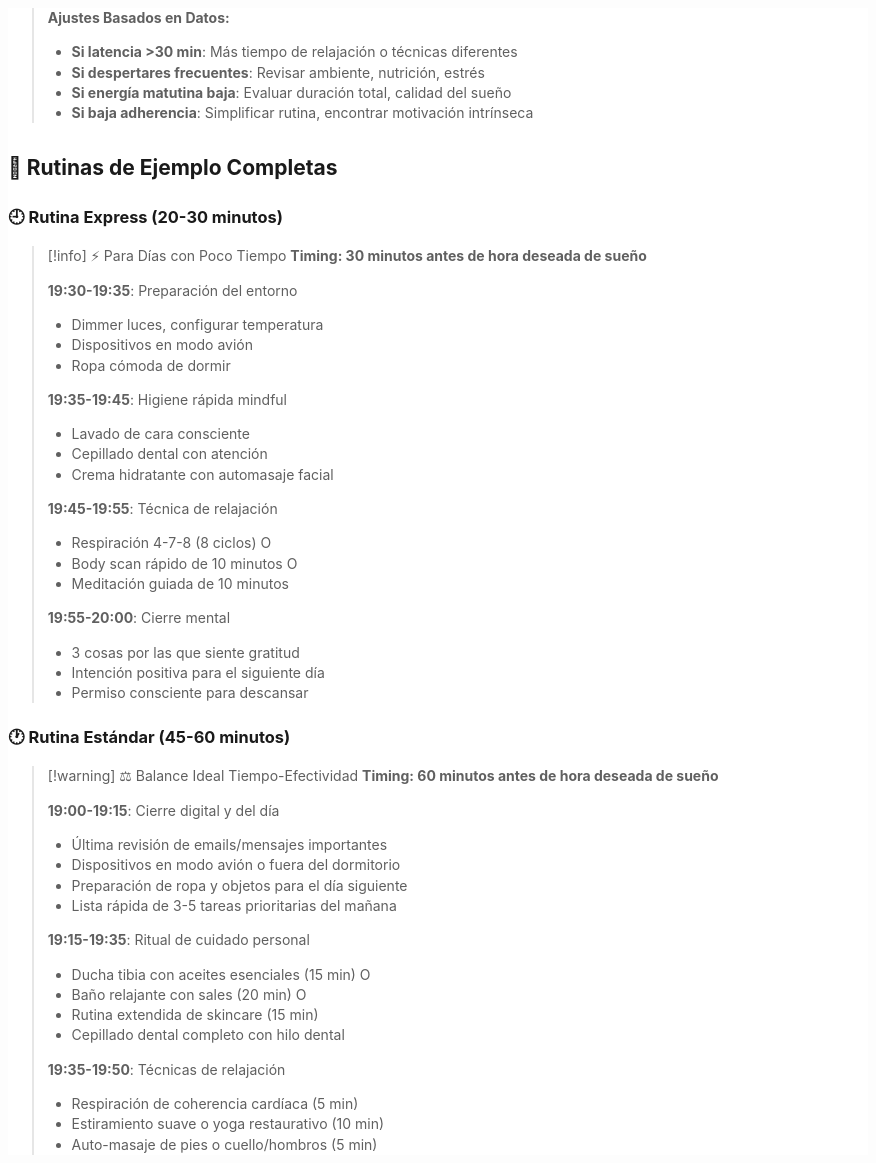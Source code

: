> 
> **Ajustes Basados en Datos:**
> 
> - **Si latencia >30 min**: Más tiempo de relajación o técnicas diferentes
> - **Si despertares frecuentes**: Revisar ambiente, nutrición, estrés
> - **Si energía matutina baja**: Evaluar duración total, calidad del sueño
> - **Si baja adherencia**: Simplificar rutina, encontrar motivación intrínseca

## 🌟 Rutinas de Ejemplo Completas

### 🕘 Rutina Express (20-30 minutos)

> [!info] ⚡ Para Días con Poco Tiempo **Timing: 30 minutos antes de hora deseada de sueño**
> 
> **19:30-19:35**: Preparación del entorno
> 
> - Dimmer luces, configurar temperatura
> - Dispositivos en modo avión
> - Ropa cómoda de dormir
> 
> **19:35-19:45**: Higiene rápida mindful
> 
> - Lavado de cara consciente
> - Cepillado dental con atención
> - Crema hidratante con automasaje facial
> 
> **19:45-19:55**: Técnica de relajación
> 
> - Respiración 4-7-8 (8 ciclos) O
> - Body scan rápido de 10 minutos O
> - Meditación guiada de 10 minutos
> 
> **19:55-20:00**: Cierre mental
> 
> - 3 cosas por las que siente gratitud
> - Intención positiva para el siguiente día
> - Permiso consciente para descansar

### 🕐 Rutina Estándar (45-60 minutos)

> [!warning] ⚖️ Balance Ideal Tiempo-Efectividad **Timing: 60 minutos antes de hora deseada de sueño**
> 
> **19:00-19:15**: Cierre digital y del día
> 
> - Última revisión de emails/mensajes importantes
> - Dispositivos en modo avión o fuera del dormitorio
> - Preparación de ropa y objetos para el día siguiente
> - Lista rápida de 3-5 tareas prioritarias del mañana
> 
> **19:15-19:35**: Ritual de cuidado personal
> 
> - Ducha tibia con aceites esenciales (15 min) O
> - Baño relajante con sales (20 min) O
> - Rutina extendida de skincare (15 min)
> - Cepillado dental completo con hilo dental
> 
> **19:35-19:50**: Técnicas de relajación
> 
> - Respiración de coherencia cardíaca (5 min)
> - Estiramiento suave o yoga restaurativo (10 min)
> - Auto-masaje de pies o cuello/hombros (5 min)
> 